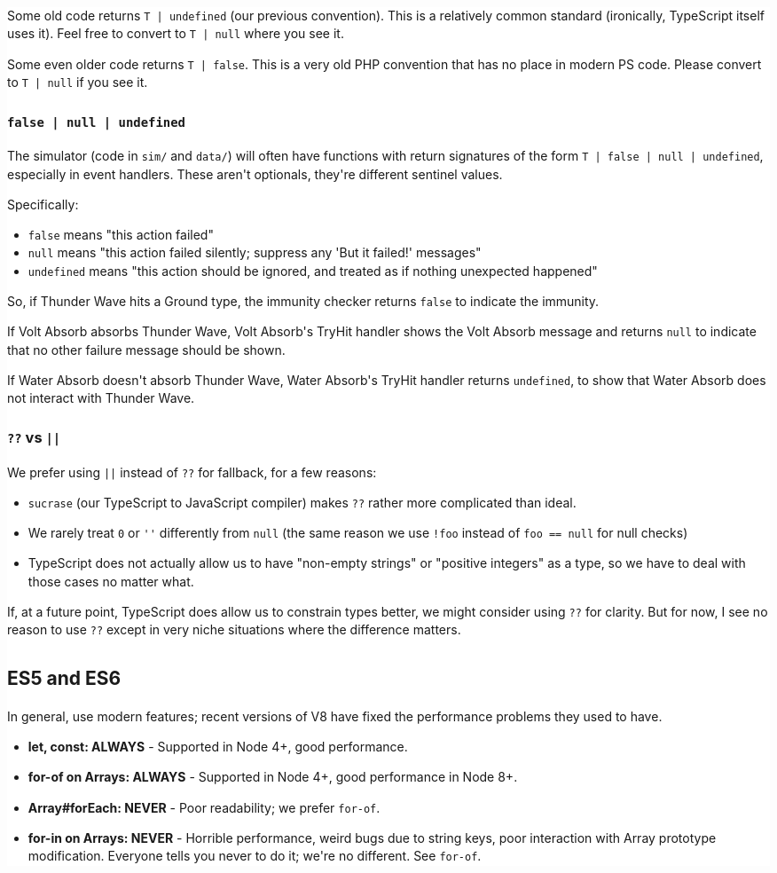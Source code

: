 Some old code returns `T | undefined` (our previous convention). This is a relatively common standard (ironically, TypeScript itself uses it). Feel free to convert to `T | null` where you see it.

Some even older code returns `T | false`. This is a very old PHP convention that has no place in modern PS code. Please convert to `T | null` if you see it.

### `false | null | undefined`

The simulator (code in `sim/` and `data/`) will often have functions with return signatures of the form `T | false | null | undefined`, especially in event handlers. These aren't optionals, they're different sentinel values.

Specifically:

* `false` means "this action failed"
* `null` means "this action failed silently; suppress any 'But it failed!' messages"
* `undefined` means "this action should be ignored, and treated as if nothing unexpected happened"

So, if Thunder Wave hits a Ground type, the immunity checker returns `false` to indicate the immunity.

If Volt Absorb absorbs Thunder Wave, Volt Absorb's TryHit handler shows the Volt Absorb message and returns `null` to indicate that no other failure message should be shown.

If Water Absorb doesn't absorb Thunder Wave, Water Absorb's TryHit handler returns `undefined`, to show that Water Absorb does not interact with Thunder Wave.

### `??` vs `||`

We prefer using `||` instead of `??` for fallback, for a few reasons:

- `sucrase` (our TypeScript to JavaScript compiler) makes `??` rather more complicated than ideal.

- We rarely treat `0` or `''` differently from `null` (the same reason we use `!foo` instead of `foo == null` for null checks)

- TypeScript does not actually allow us to have "non-empty strings" or "positive integers" as a type, so we have to deal with those cases no matter what.

If, at a future point, TypeScript does allow us to constrain types better, we might consider using `??` for clarity. But for now, I see no reason to use `??` except in very niche situations where the difference matters.


ES5 and ES6
------------------------------------------------------------------------

In general, use modern features; recent versions of V8 have fixed the performance problems they used to have.

- **let, const: ALWAYS** - Supported in Node 4+, good performance.

- **for-of on Arrays: ALWAYS** - Supported in Node 4+, good performance in Node 8+.

- **Array#forEach: NEVER** - Poor readability; we prefer `for-of`.

- **for-in on Arrays: NEVER** - Horrible performance, weird bugs due to string keys, poor interaction with Array prototype modification. Everyone tells you never to do it; we're no different. See `for-of`.
